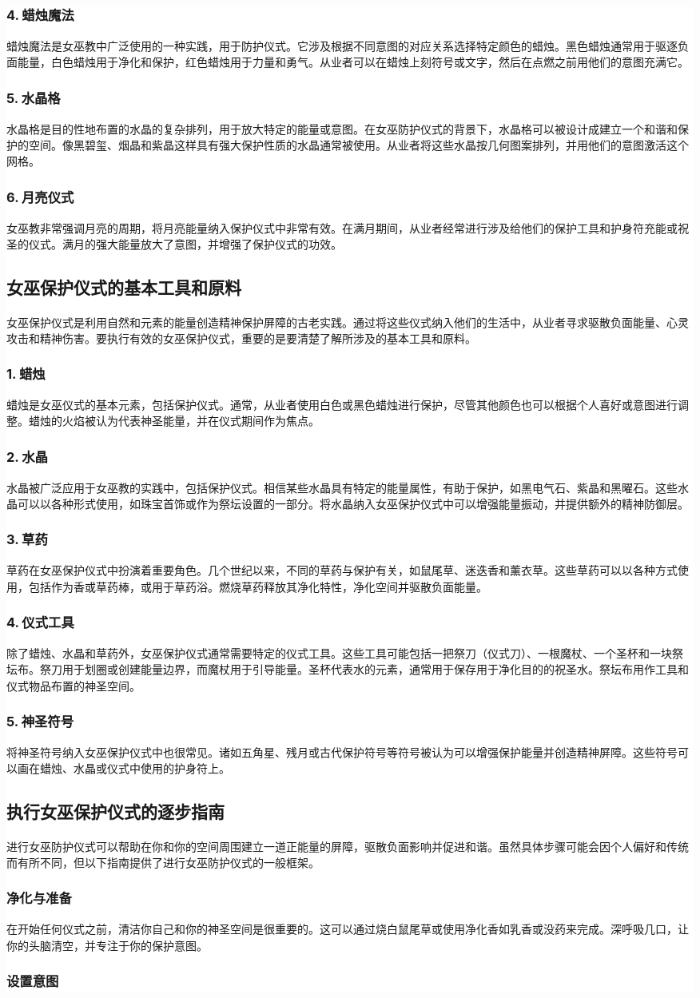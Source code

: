 ### 4\. 蜡烛魔法

蜡烛魔法是女巫教中广泛使用的一种实践，用于防护仪式。它涉及根据不同意图的对应关系选择特定颜色的蜡烛。黑色蜡烛通常用于驱逐负面能量，白色蜡烛用于净化和保护，红色蜡烛用于力量和勇气。从业者可以在蜡烛上刻符号或文字，然后在点燃之前用他们的意图充满它。

### 5\. 水晶格

水晶格是目的性地布置的水晶的复杂排列，用于放大特定的能量或意图。在女巫防护仪式的背景下，水晶格可以被设计成建立一个和谐和保护的空间。像黑碧玺、烟晶和紫晶这样具有强大保护性质的水晶通常被使用。从业者将这些水晶按几何图案排列，并用他们的意图激活这个网格。

### 6\. 月亮仪式

女巫教非常强调月亮的周期，将月亮能量纳入保护仪式中非常有效。在满月期间，从业者经常进行涉及给他们的保护工具和护身符充能或祝圣的仪式。满月的强大能量放大了意图，并增强了保护仪式的功效。

## 女巫保护仪式的基本工具和原料

女巫保护仪式是利用自然和元素的能量创造精神保护屏障的古老实践。通过将这些仪式纳入他们的生活中，从业者寻求驱散负面能量、心灵攻击和精神伤害。要执行有效的女巫保护仪式，重要的是要清楚了解所涉及的基本工具和原料。

### **1\. 蜡烛**

蜡烛是女巫仪式的基本元素，包括保护仪式。通常，从业者使用白色或黑色蜡烛进行保护，尽管其他颜色也可以根据个人喜好或意图进行调整。蜡烛的火焰被认为代表神圣能量，并在仪式期间作为焦点。

### **2\. 水晶**

水晶被广泛应用于女巫教的实践中，包括保护仪式。相信某些水晶具有特定的能量属性，有助于保护，如黑电气石、紫晶和黑曜石。这些水晶可以以各种形式使用，如珠宝首饰或作为祭坛设置的一部分。将水晶纳入女巫保护仪式中可以增强能量振动，并提供额外的精神防御层。

### **3\. 草药**

草药在女巫保护仪式中扮演着重要角色。几个世纪以来，不同的草药与保护有关，如鼠尾草、迷迭香和薰衣草。这些草药可以以各种方式使用，包括作为香或草药棒，或用于草药浴。燃烧草药释放其净化特性，净化空间并驱散负面能量。

### **4\. 仪式工具**

除了蜡烛、水晶和草药外，女巫保护仪式通常需要特定的仪式工具。这些工具可能包括一把祭刀（仪式刀）、一根魔杖、一个圣杯和一块祭坛布。祭刀用于划圈或创建能量边界，而魔杖用于引导能量。圣杯代表水的元素，通常用于保存用于净化目的的祝圣水。祭坛布用作工具和仪式物品布置的神圣空间。

### **5\. 神圣符号**

将神圣符号纳入女巫保护仪式中也很常见。诸如五角星、残月或古代保护符号等符号被认为可以增强保护能量并创造精神屏障。这些符号可以画在蜡烛、水晶或仪式中使用的护身符上。

## 执行女巫保护仪式的逐步指南

进行女巫防护仪式可以帮助在你和你的空间周围建立一道正能量的屏障，驱散负面影响并促进和谐。虽然具体步骤可能会因个人偏好和传统而有所不同，但以下指南提供了进行女巫防护仪式的一般框架。

### 净化与准备

在开始任何仪式之前，清洁你自己和你的神圣空间是很重要的。这可以通过烧白鼠尾草或使用净化香如乳香或没药来完成。深呼吸几口，让你的头脑清空，并专注于你的保护意图。

### 设置意图
